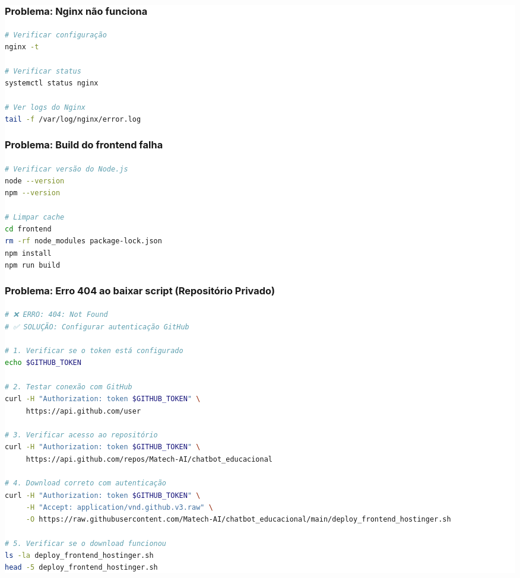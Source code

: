 ### **Problema: Nginx não funciona**

```bash
# Verificar configuração
nginx -t

# Verificar status
systemctl status nginx

# Ver logs do Nginx
tail -f /var/log/nginx/error.log
```

### **Problema: Build do frontend falha**

```bash
# Verificar versão do Node.js
node --version
npm --version

# Limpar cache
cd frontend
rm -rf node_modules package-lock.json
npm install
npm run build
```

### **Problema: Erro 404 ao baixar script (Repositório Privado)**

```bash
# ❌ ERRO: 404: Not Found
# ✅ SOLUÇÃO: Configurar autenticação GitHub

# 1. Verificar se o token está configurado
echo $GITHUB_TOKEN

# 2. Testar conexão com GitHub
curl -H "Authorization: token $GITHUB_TOKEN" \
     https://api.github.com/user

# 3. Verificar acesso ao repositório
curl -H "Authorization: token $GITHUB_TOKEN" \
     https://api.github.com/repos/Matech-AI/chatbot_educacional

# 4. Download correto com autenticação
curl -H "Authorization: token $GITHUB_TOKEN" \
     -H "Accept: application/vnd.github.v3.raw" \
     -O https://raw.githubusercontent.com/Matech-AI/chatbot_educacional/main/deploy_frontend_hostinger.sh

# 5. Verificar se o download funcionou
ls -la deploy_frontend_hostinger.sh
head -5 deploy_frontend_hostinger.sh
```

